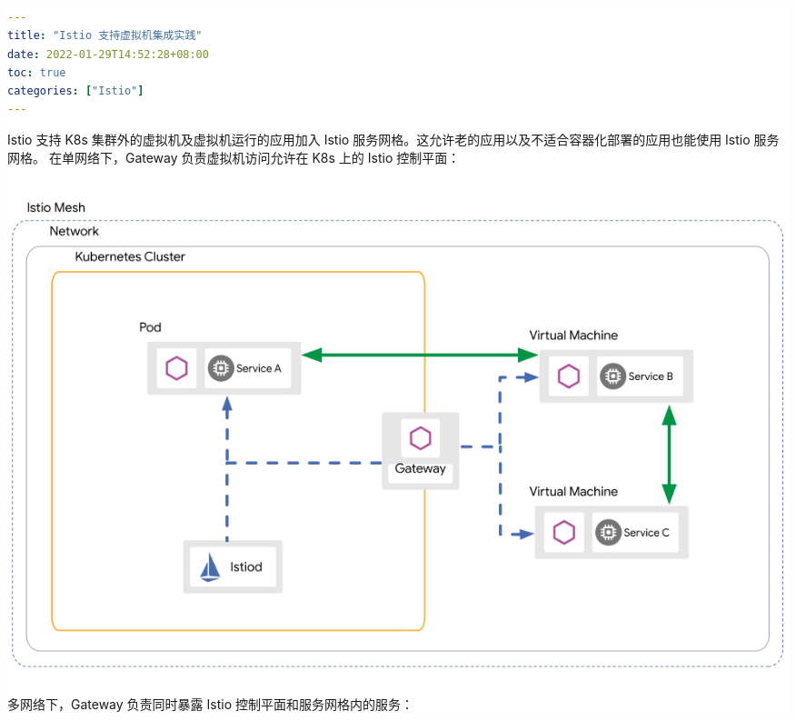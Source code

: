 ```yaml
---
title: "Istio 支持虚拟机集成实践"
date: 2022-01-29T14:52:28+08:00
toc: true
categories: ["Istio"]
---
```


Istio 支持 K8s 集群外的虚拟机及虚拟机运行的应用加入 Istio 服务网格。这允许老的应用以及不适合容器化部署的应用也能使用 Istio 服务网格。 在单网络下，Gateway 负责虚拟机访问允许在 K8s 上的 Istio 控制平面：

![istio-virtual-machines-1](/images/istio-virtual-machines-1.svg)

多网络下，Gateway 负责同时暴露 Istio 控制平面和服务网格内的服务：
